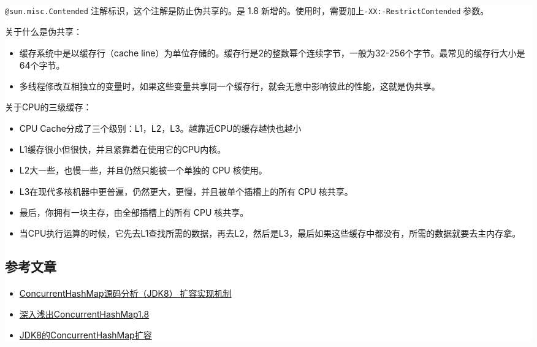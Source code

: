 `@sun.misc.Contended` 注解标识，这个注解是防止伪共享的。是 1.8 新增的。使用时，需要加上`-XX:-RestrictContended` 参数。

关于什么是伪共享：

- 缓存系统中是以缓存行（cache line）为单位存储的。缓存行是2的整数幂个连续字节，一般为32-256个字节。最常见的缓存行大小是64个字节。

- 多线程修改互相独立的变量时，如果这些变量共享同一个缓存行，就会无意中影响彼此的性能，这就是伪共享。

关于CPU的三级缓存：

- CPU Cache分成了三个级别：L1，L2，L3。越靠近CPU的缓存越快也越小

- L1缓存很小但很快，并且紧靠着在使用它的CPU内核。

- L2大一些，也慢一些，并且仍然只能被一个单独的 CPU 核使用。

- L3在现代多核机器中更普遍，仍然更大，更慢，并且被单个插槽上的所有 CPU 核共享。

- 最后，你拥有一块主存，由全部插槽上的所有 CPU 核共享。

- 当CPU执行运算的时候，它先去L1查找所需的数据，再去L2，然后是L3，最后如果这些缓存中都没有，所需的数据就要去主内存拿。

## 参考文章

- [ConcurrentHashMap源码分析（JDK8） 扩容实现机制](https://www.jianshu.com/p/487d00afe6ca)

- [深入浅出ConcurrentHashMap1.8](https://www.jianshu.com/p/c0642afe03e0)

- [JDK8的ConcurrentHashMap扩容 ](https://www.cnblogs.com/lfs2640666960/p/9621461.html)

<script type="text/javascript">
$(document).ready(function() {
    $('#toc').toc({ listType: 'ul', title: "<i>目录</i>" });
});
</script>
